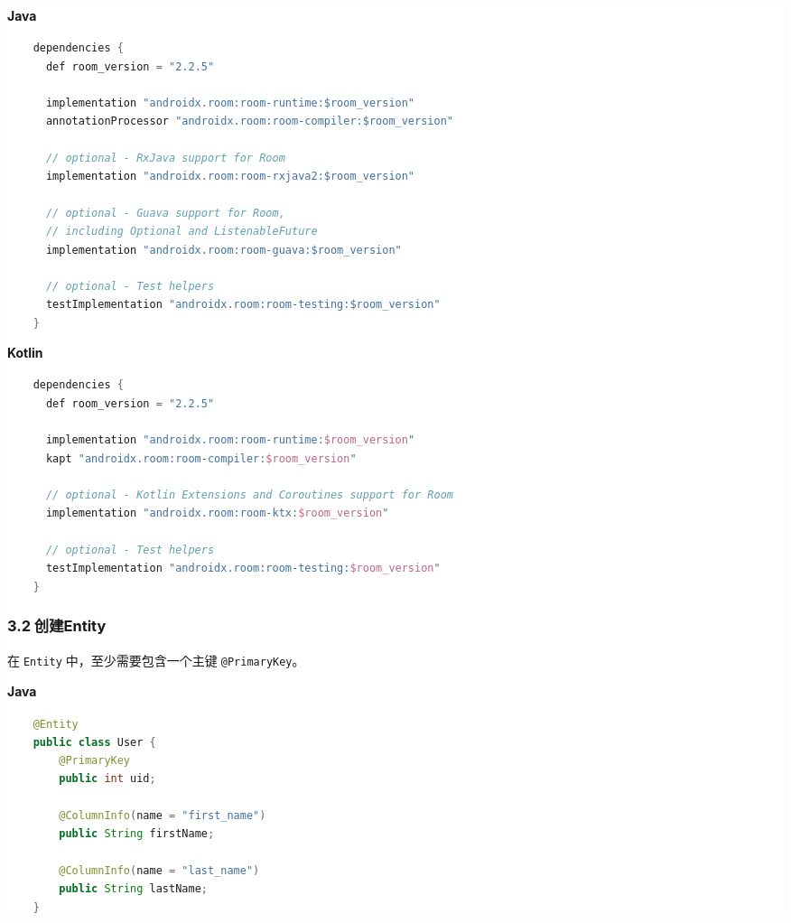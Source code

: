 **Java**

```java
    dependencies {
      def room_version = "2.2.5"

      implementation "androidx.room:room-runtime:$room_version"
      annotationProcessor "androidx.room:room-compiler:$room_version"

      // optional - RxJava support for Room
      implementation "androidx.room:room-rxjava2:$room_version"

      // optional - Guava support for Room, 
      // including Optional and ListenableFuture
      implementation "androidx.room:room-guava:$room_version"

      // optional - Test helpers
      testImplementation "androidx.room:room-testing:$room_version"
    }
```

**Kotlin**

```kotlin
    dependencies {
      def room_version = "2.2.5"

      implementation "androidx.room:room-runtime:$room_version"
      kapt "androidx.room:room-compiler:$room_version"

      // optional - Kotlin Extensions and Coroutines support for Room
      implementation "androidx.room:room-ktx:$room_version"

      // optional - Test helpers
      testImplementation "androidx.room:room-testing:$room_version"
    }
```

### 3.2 创建Entity

在 `Entity` 中，至少需要包含一个主键 `@PrimaryKey`。

**Java**

```java
    @Entity
    public class User {
        @PrimaryKey
        public int uid;

        @ColumnInfo(name = "first_name")
        public String firstName;

        @ColumnInfo(name = "last_name")
        public String lastName;
    }
```

